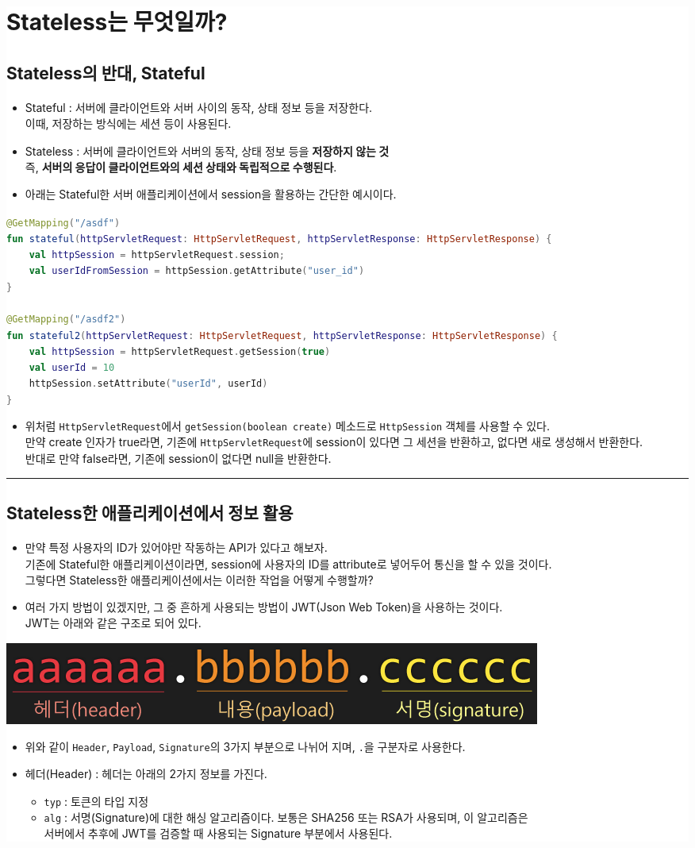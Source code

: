 # Stateless는 무엇일까?

<h2>Stateless의 반대, Stateful</h2>

- Stateful : 서버에 클라이언트와 서버 사이의 동작, 상태 정보 등을 저장한다.  
  이때, 저장하는 방식에는 세션 등이 사용된다.

- Stateless : 서버에 클라이언트와 서버의 동작, 상태 정보 등을 **저장하지 않는 것**  
  즉, **서버의 응답이 클라이언트와의 세션 상태와 독립적으로 수행된다**.

- 아래는 Stateful한 서버 애플리케이션에서 session을 활용하는 간단한 예시이다.

```kotlin
@GetMapping("/asdf")
fun stateful(httpServletRequest: HttpServletRequest, httpServletResponse: HttpServletResponse) {
    val httpSession = httpServletRequest.session;
    val userIdFromSession = httpSession.getAttribute("user_id")
}

@GetMapping("/asdf2")
fun stateful2(httpServletRequest: HttpServletRequest, httpServletResponse: HttpServletResponse) {
    val httpSession = httpServletRequest.getSession(true)
    val userId = 10
    httpSession.setAttribute("userId", userId)
}
```

- 위처럼 `HttpServletRequest`에서 `getSession(boolean create)` 메소드로 `HttpSession` 객체를 사용할 수 있다.  
  만약 create 인자가 true라면, 기존에 `HttpServletRequest`에 session이 있다면 그 세션을 반환하고, 없다면 새로 생성해서 반환한다.  
  반대로 만약 false라면, 기존에 session이 없다면 null을 반환한다.

<hr/>

<h2>Stateless한 애플리케이션에서 정보 활용</h2>

- 만약 특정 사용자의 ID가 있어야만 작동하는 API가 있다고 해보자.  
  기존에 Stateful한 애플리케이션이라면, session에 사용자의 ID를 attribute로 넣어두어 통신을 할 수 있을 것이다.  
  그렇다면 Stateless한 애플리케이션에서는 이러한 작업을 어떻게 수행할까?

- 여러 가지 방법이 있겠지만, 그 중 흔하게 사용되는 방법이 JWT(Json Web Token)을 사용하는 것이다.  
  JWT는 아래와 같은 구조로 되어 있다.

![picture 1](../images/ab19a5eb403519be23eeed7e63325658e2e5d6ff913a8311835db16db78501fb.png)

- 위와 같이 `Header`, `Payload`, `Signature`의 3가지 부분으로 나뉘어 지며, `.`을 구분자로 사용한다.

- 헤더(Header) : 헤더는 아래의 2가지 정보를 가진다.

  - `typ` : 토큰의 타입 지정
  - `alg` : 서명(Signature)에 대한 해싱 알고리즘이다. 보통은 SHA256 또는 RSA가 사용되며, 이 알고리즘은  
    서버에서 추후에 JWT를 검증할 때 사용되는 Signature 부분에서 사용된다.

